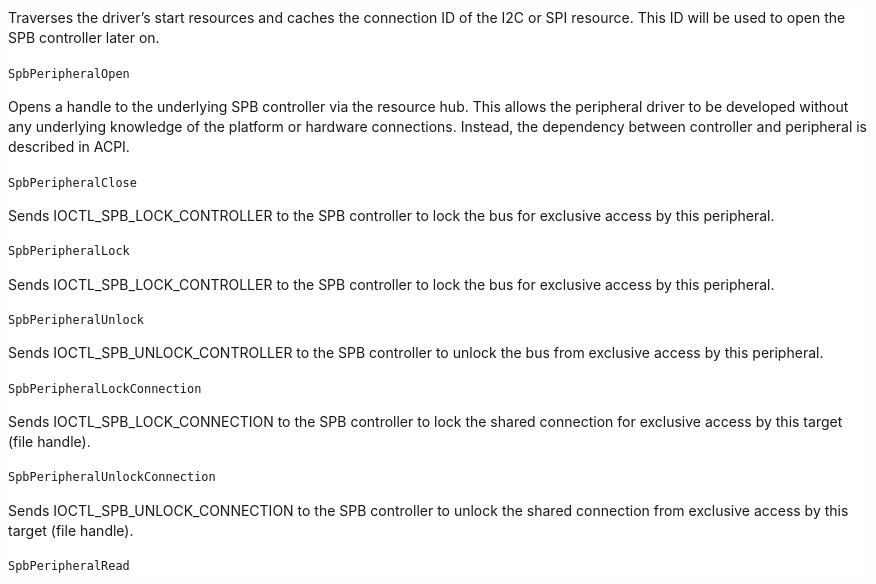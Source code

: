 <td>
<p>Traverses the driver’s start resources and caches the connection ID of the I2C or SPI resource. This ID will be used to open the SPB controller later on.</p>
</td>
</tr>
<tr>
<td>
<p><code>SpbPeripheralOpen</code> </p>
</td>
<td>
<p>Opens a handle to the underlying SPB controller via the resource hub. This allows the peripheral driver to be developed without any underlying knowledge of the platform or hardware connections. Instead, the dependency between controller and peripheral is
 described in ACPI.</p>
</td>
</tr>
<tr>
<td>
<p><code>SpbPeripheralClose</code> </p>
</td>
<td>
<p>Sends IOCTL_SPB_LOCK_CONTROLLER to the SPB controller to lock the bus for exclusive access by this peripheral.</p>
</td>
</tr>
<tr>
<td>
<p><code>SpbPeripheralLock</code> </p>
</td>
<td>
<p>Sends IOCTL_SPB_LOCK_CONTROLLER to the SPB controller to lock the bus for exclusive access by this peripheral.</p>
</td>
</tr>
<tr>
<td>
<p><code>SpbPeripheralUnlock</code> </p>
</td>
<td>
<p>Sends IOCTL_SPB_UNLOCK_CONTROLLER to the SPB controller to unlock the bus from exclusive access by this peripheral.</p>
</td>
</tr>
<tr>
<td>
<p><code>SpbPeripheralLockConnection</code> </p>
</td>
<td>
<p>Sends IOCTL_SPB_LOCK_CONNECTION to the SPB controller to lock the shared connection for exclusive access by this target (file handle).</p>
</td>
</tr>
<tr>
<td>
<p><code>SpbPeripheralUnlockConnection</code> </p>
</td>
<td>
<p>Sends IOCTL_SPB_UNLOCK_CONNECTION to the SPB controller to unlock the shared connection from exclusive access by this target (file handle).</p>
</td>
</tr>
<tr>
<td>
<p><code>SpbPeripheralRead</code> </p>